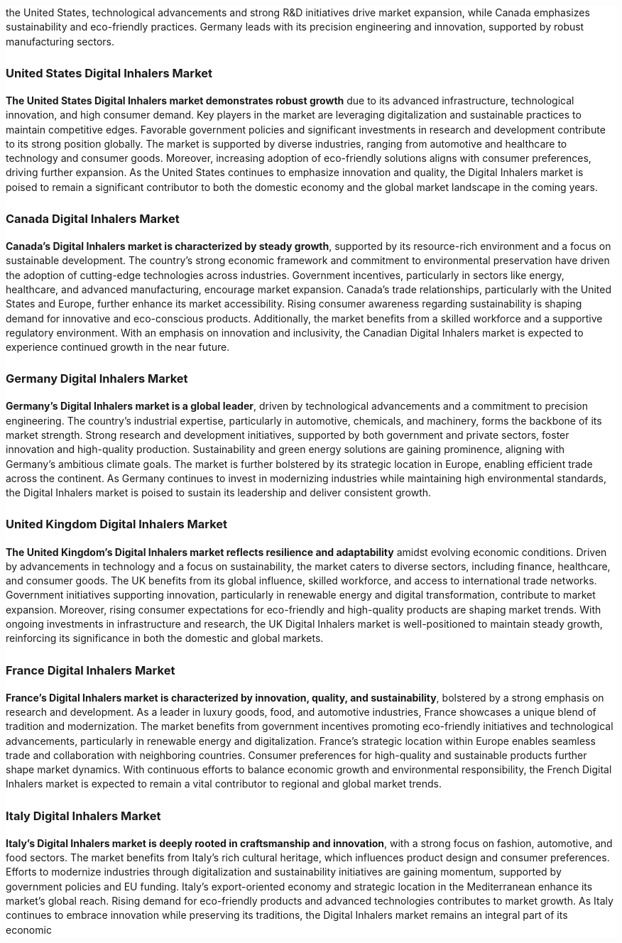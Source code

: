 the United States, technological advancements and strong R&amp;D initiatives drive market expansion, while Canada emphasizes sustainability and eco-friendly practices. Germany leads with its precision engineering and innovation, supported by robust manufacturing sectors.</span></em></p></blockquote><h3><strong>United States Digital Inhalers Market</strong></h3><p><strong>The United States Digital Inhalers market demonstrates robust growth</strong> due to its advanced infrastructure, technological innovation, and high consumer demand. Key players in the market are leveraging digitalization and sustainable practices to maintain competitive edges. Favorable government policies and significant investments in research and development contribute to its strong position globally. The market is supported by diverse industries, ranging from automotive and healthcare to technology and consumer goods. Moreover, increasing adoption of eco-friendly solutions aligns with consumer preferences, driving further expansion. As the United States continues to emphasize innovation and quality, the Digital Inhalers market is poised to remain a significant contributor to both the domestic economy and the global market landscape in the coming years.</p><h3><strong>Canada Digital Inhalers Market</strong></h3><p><strong>Canada&rsquo;s Digital Inhalers market is characterized by steady growth</strong>, supported by its resource-rich environment and a focus on sustainable development. The country&rsquo;s strong economic framework and commitment to environmental preservation have driven the adoption of cutting-edge technologies across industries. Government incentives, particularly in sectors like energy, healthcare, and advanced manufacturing, encourage market expansion. Canada&rsquo;s trade relationships, particularly with the United States and Europe, further enhance its market accessibility. Rising consumer awareness regarding sustainability is shaping demand for innovative and eco-conscious products. Additionally, the market benefits from a skilled workforce and a supportive regulatory environment. With an emphasis on innovation and inclusivity, the Canadian Digital Inhalers market is expected to experience continued growth in the near future.</p><h3><strong>Germany Digital Inhalers Market</strong></h3><p><strong>Germany&rsquo;s Digital Inhalers market is a global leader</strong>, driven by technological advancements and a commitment to precision engineering. The country&rsquo;s industrial expertise, particularly in automotive, chemicals, and machinery, forms the backbone of its market strength. Strong research and development initiatives, supported by both government and private sectors, foster innovation and high-quality production. Sustainability and green energy solutions are gaining prominence, aligning with Germany&rsquo;s ambitious climate goals. The market is further bolstered by its strategic location in Europe, enabling efficient trade across the continent. As Germany continues to invest in modernizing industries while maintaining high environmental standards, the Digital Inhalers market is poised to sustain its leadership and deliver consistent growth.</p><h3><strong>United Kingdom Digital Inhalers Market</strong></h3><p><strong>The United Kingdom&rsquo;s Digital Inhalers market reflects resilience and adaptability</strong> amidst evolving economic conditions. Driven by advancements in technology and a focus on sustainability, the market caters to diverse sectors, including finance, healthcare, and consumer goods. The UK benefits from its global influence, skilled workforce, and access to international trade networks. Government initiatives supporting innovation, particularly in renewable energy and digital transformation, contribute to market expansion. Moreover, rising consumer expectations for eco-friendly and high-quality products are shaping market trends. With ongoing investments in infrastructure and research, the UK Digital Inhalers market is well-positioned to maintain steady growth, reinforcing its significance in both the domestic and global markets.</p><h3><strong>France Digital Inhalers Market</strong></h3><p><strong>France&rsquo;s Digital Inhalers market is characterized by innovation, quality, and sustainability</strong>, bolstered by a strong emphasis on research and development. As a leader in luxury goods, food, and automotive industries, France showcases a unique blend of tradition and modernization. The market benefits from government incentives promoting eco-friendly initiatives and technological advancements, particularly in renewable energy and digitalization. France&rsquo;s strategic location within Europe enables seamless trade and collaboration with neighboring countries. Consumer preferences for high-quality and sustainable products further shape market dynamics. With continuous efforts to balance economic growth and environmental responsibility, the French Digital Inhalers market is expected to remain a vital contributor to regional and global market trends.</p><h3><strong>Italy Digital Inhalers Market</strong></h3><p><strong>Italy&rsquo;s Digital Inhalers market is deeply rooted in craftsmanship and innovation</strong>, with a strong focus on fashion, automotive, and food sectors. The market benefits from Italy&rsquo;s rich cultural heritage, which influences product design and consumer preferences. Efforts to modernize industries through digitalization and sustainability initiatives are gaining momentum, supported by government policies and EU funding. Italy&rsquo;s export-oriented economy and strategic location in the Mediterranean enhance its market&rsquo;s global reach. Rising demand for eco-friendly products and advanced technologies contributes to market growth. As Italy continues to embrace innovation while preserving its traditions, the Digital Inhalers market remains an integral part of its economic
